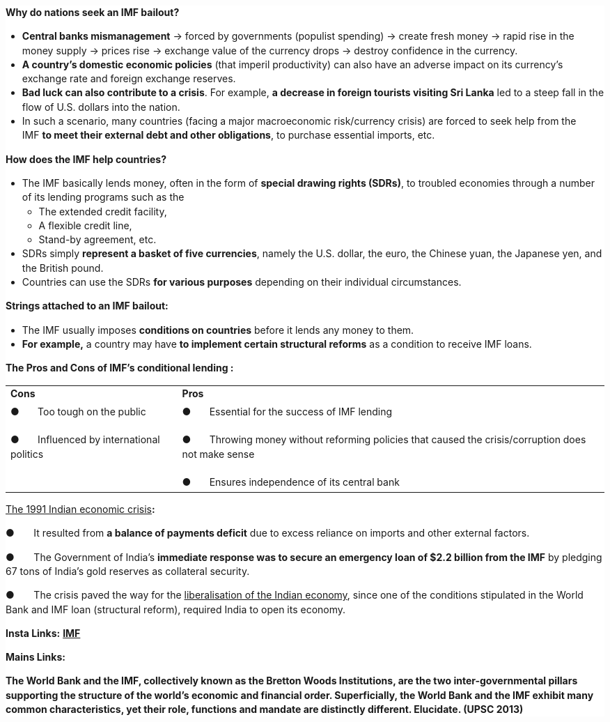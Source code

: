 **Why do nations seek an IMF bailout?**

- **Central banks mismanagement** → forced by governments (populist spending) → create fresh money → rapid rise in the money supply → prices rise → exchange value of the currency drops → destroy confidence in the currency.
- **A country’s domestic economic policies** (that imperil productivity) can also have an adverse impact on its currency’s exchange rate and foreign exchange reserves.
- **Bad luck can also contribute to a crisis**. For example, **a decrease in foreign tourists visiting Sri Lanka** led to a steep fall in the flow of U.S. dollars into the nation.
- In such a scenario, many countries (facing a major macroeconomic risk/currency crisis) are forced to seek help from the IMF **to meet their external debt and other obligations**, to purchase essential imports, etc.

**How does the IMF help countries?**

- The IMF basically lends money, often in the form of **special drawing rights (SDRs)**, to troubled economies through a number of its lending programs such as the
    - The extended credit facility,
    - A flexible credit line,
    - Stand-by agreement, etc.
- SDRs simply **represent a basket of five currencies**, namely the U.S. dollar, the euro, the Chinese yuan, the Japanese yen, and the British pound.
- Countries can use the SDRs **for various purposes** depending on their individual circumstances.

**Strings attached to an IMF bailout:**

- The IMF usually imposes **conditions on countries** before it lends any money to them.
- **For example,** a country may have **to implement certain structural reforms** as a condition to receive IMF loans.

**The Pros and Cons of IMF’s conditional lending :**

|   |   |
|---|---|
|**Cons**|**Pros**|
|●       Too tough on the public<br><br>●       Influenced by international politics|●       Essential for the success of IMF lending<br><br>●       Throwing money without reforming policies that caused the crisis/corruption does not make sense<br><br>●       Ensures independence of its central bank|

[The 1991 Indian economic crisis](https://www.insightsonindia.com/2015/11/11/insights-into-editorial-bop-crisis-and-rupee-devaluation-mindmaps-on-issues/)**:**

●       It resulted from **a balance of payments deficit** due to excess reliance on imports and other external factors.

●       The Government of India’s **immediate response was to secure an emergency loan of $2.2 billion from the IMF** by pledging 67 tons of India’s gold reserves as collateral security.

●       The crisis paved the way for the [liberalisation of the Indian economy](https://www.insightsonindia.com/2014/12/14/effects-liberalization-indian-economy-society/), since one of the conditions stipulated in the World Bank and IMF loan (structural reform), required India to open its economy.

**Insta Links:** [**IMF**](https://www.insightsonindia.com/international-relations/important-international-institutions-agencies-and-further-structure-mandate-etc/imf/)

**Mains Links:**

**The World Bank and the IMF, collectively known as the Bretton Woods Institutions, are the two inter-governmental pillars supporting the structure of the world’s economic and financial order. Superficially, the World Bank and the IMF exhibit many common characteristics, yet their role, functions and mandate are distinctly different. Elucidate. (UPSC 2013)**
